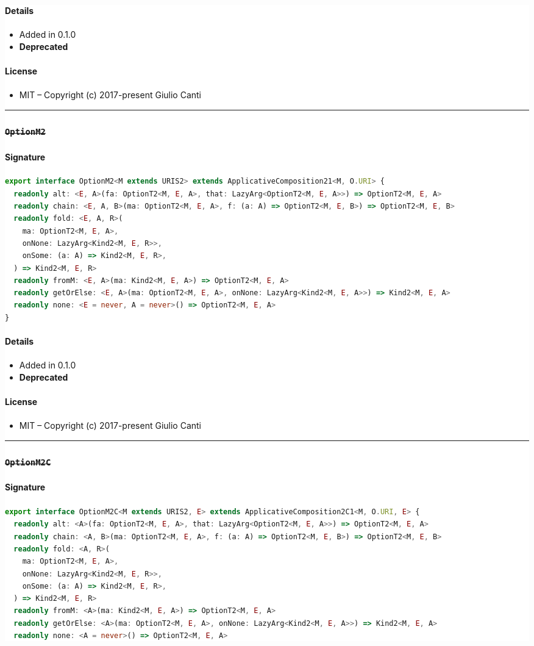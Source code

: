 #### Details

* Added in 0.1.0
* **Deprecated**


#### License

* MIT – Copyright (c) 2017-present Giulio Canti

---


### ~~`OptionM2`~~




#### Signature

```typescript
export interface OptionM2<M extends URIS2> extends ApplicativeComposition21<M, O.URI> {
  readonly alt: <E, A>(fa: OptionT2<M, E, A>, that: LazyArg<OptionT2<M, E, A>>) => OptionT2<M, E, A>
  readonly chain: <E, A, B>(ma: OptionT2<M, E, A>, f: (a: A) => OptionT2<M, E, B>) => OptionT2<M, E, B>
  readonly fold: <E, A, R>(
    ma: OptionT2<M, E, A>,
    onNone: LazyArg<Kind2<M, E, R>>,
    onSome: (a: A) => Kind2<M, E, R>,
  ) => Kind2<M, E, R>
  readonly fromM: <E, A>(ma: Kind2<M, E, A>) => OptionT2<M, E, A>
  readonly getOrElse: <E, A>(ma: OptionT2<M, E, A>, onNone: LazyArg<Kind2<M, E, A>>) => Kind2<M, E, A>
  readonly none: <E = never, A = never>() => OptionT2<M, E, A>
}
```

#### Details

* Added in 0.1.0
* **Deprecated**


#### License

* MIT – Copyright (c) 2017-present Giulio Canti

---


### ~~`OptionM2C`~~




#### Signature

```typescript
export interface OptionM2C<M extends URIS2, E> extends ApplicativeComposition2C1<M, O.URI, E> {
  readonly alt: <A>(fa: OptionT2<M, E, A>, that: LazyArg<OptionT2<M, E, A>>) => OptionT2<M, E, A>
  readonly chain: <A, B>(ma: OptionT2<M, E, A>, f: (a: A) => OptionT2<M, E, B>) => OptionT2<M, E, B>
  readonly fold: <A, R>(
    ma: OptionT2<M, E, A>,
    onNone: LazyArg<Kind2<M, E, R>>,
    onSome: (a: A) => Kind2<M, E, R>,
  ) => Kind2<M, E, R>
  readonly fromM: <A>(ma: Kind2<M, E, A>) => OptionT2<M, E, A>
  readonly getOrElse: <A>(ma: OptionT2<M, E, A>, onNone: LazyArg<Kind2<M, E, A>>) => Kind2<M, E, A>
  readonly none: <A = never>() => OptionT2<M, E, A>
```
